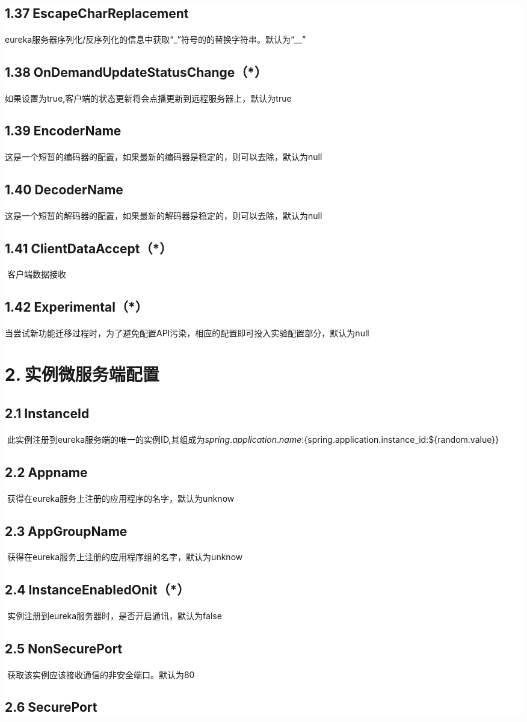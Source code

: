 ## 1.37 EscapeCharReplacement

​    eureka服务器序列化/反序列化的信息中获取“_”符号的的替换字符串。默认为“__”

## 1.38 OnDemandUpdateStatusChange（*）

​    如果设置为true,客户端的状态更新将会点播更新到远程服务器上，默认为true

## 1.39 EncoderName

​    这是一个短暂的编码器的配置，如果最新的编码器是稳定的，则可以去除，默认为null

## 1.40 DecoderName

​    这是一个短暂的解码器的配置，如果最新的解码器是稳定的，则可以去除，默认为null

## 1.41 ClientDataAccept（*）

​    客户端数据接收

## 1.42 Experimental（*）

​    当尝试新功能迁移过程时，为了避免配置API污染，相应的配置即可投入实验配置部分，默认为null

# 2. 实例微服务端配置

## 2.1 InstanceId

​    此实例注册到eureka服务端的唯一的实例ID,其组成为${spring.application.name}:${spring.application.instance_id:${random.value}}

## 2.2 Appname

​    获得在eureka服务上注册的应用程序的名字，默认为unknow

## 2.3 AppGroupName

​    获得在eureka服务上注册的应用程序组的名字，默认为unknow

## 2.4 InstanceEnabledOnit（*）

​    实例注册到eureka服务器时，是否开启通讯，默认为false

## 2.5 NonSecurePort

​    获取该实例应该接收通信的非安全端口。默认为80

## 2.6 SecurePort
